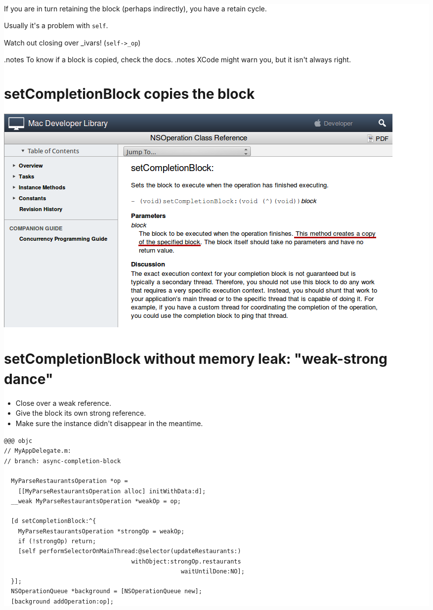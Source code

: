 If you are in turn retaining the block (perhaps indirectly), you have a retain cycle.

Usually it's a problem with `self`.

Watch out closing over \_ivars! (`self->_op`)

.notes To know if a block is copied, check the docs.
.notes XCode might warn you, but it isn't always right.




# setCompletionBlock copies the block

![setCompletionBlock docs](setCompletionBlock.png)




# setCompletionBlock without memory leak: "weak-strong dance"

- Close over a weak reference.
- Give the block its own strong reference.
- Make sure the instance didn't disappear in the meantime.

~~~~~~~~~~~~~~~~~~~~~~~~~~~~~~~~~~~~~~~~~
@@@ objc
// MyAppDelegate.m:
// branch: async-completion-block

  MyParseRestaurantsOperation *op =
    [[MyParseRestaurantsOperation alloc] initWithData:d];
  __weak MyParseRestaurantsOperation *weakOp = op;

  [d setCompletionBlock:^{
    MyParseRestaurantsOperation *strongOp = weakOp;
    if (!strongOp) return;
    [self performSelectorOnMainThread:@selector(updateRestaurants:)
                                    withObject:strongOp.restaurants
                                                  waitUntilDone:NO];
  }];
  NSOperationQueue *background = [NSOperationQueue new];
  [background addOperation:op];
~~~~~~~~~~~~~~~~~~~~~~~~~~~~~~~~~~~~~~~~~